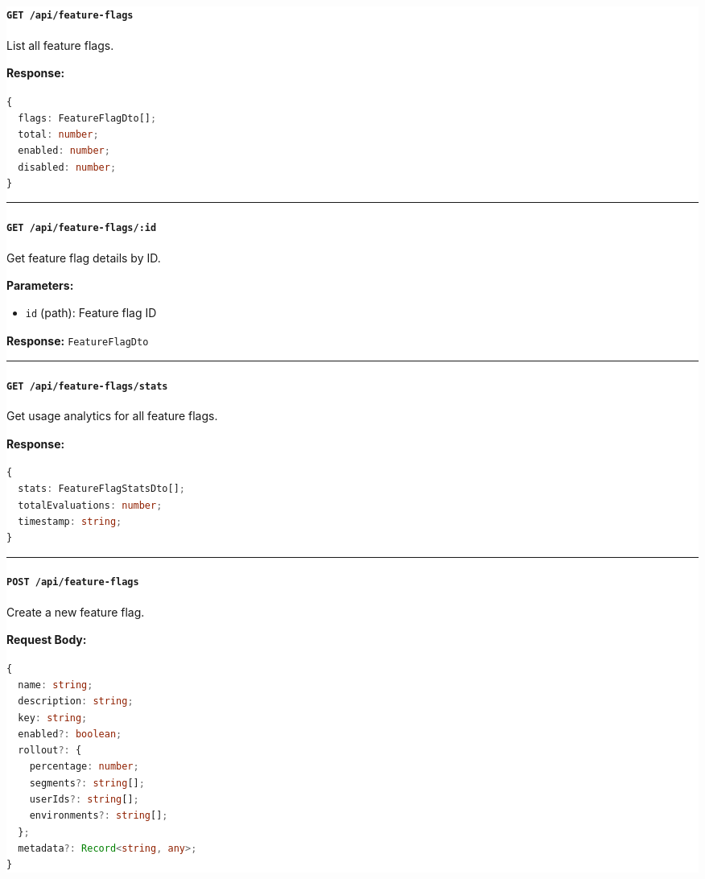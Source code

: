 #### `GET /api/feature-flags`

List all feature flags.

**Response:**

```typescript
{
  flags: FeatureFlagDto[];
  total: number;
  enabled: number;
  disabled: number;
}
```

---

#### `GET /api/feature-flags/:id`

Get feature flag details by ID.

**Parameters:**

- `id` (path): Feature flag ID

**Response:** `FeatureFlagDto`

---

#### `GET /api/feature-flags/stats`

Get usage analytics for all feature flags.

**Response:**

```typescript
{
  stats: FeatureFlagStatsDto[];
  totalEvaluations: number;
  timestamp: string;
}
```

---

#### `POST /api/feature-flags`

Create a new feature flag.

**Request Body:**

```typescript
{
  name: string;
  description: string;
  key: string;
  enabled?: boolean;
  rollout?: {
    percentage: number;
    segments?: string[];
    userIds?: string[];
    environments?: string[];
  };
  metadata?: Record<string, any>;
}
```

